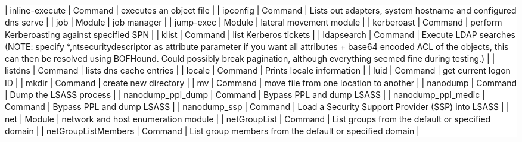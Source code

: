| inline-execute      | Command | executes an object file                                                                                                                                                                                                                                                           |
| ipconfig            | Command | Lists out adapters, system hostname and configured dns serve                                                                                                                                                                                                                      |
| job                 | Module  | job manager                                                                                                                                                                                                                                                                       |
| jump-exec           | Module  | lateral movement module                                                                                                                                                                                                                                                           |
| kerberoast          | Command | perform Kerberoasting against specified SPN                                                                                                                                                                                                                                       |
| klist               | Command | list Kerberos tickets                                                                                                                                                                                                                                                             |
| ldapsearch          | Command | Execute LDAP searches<br>(NOTE: specify *,ntsecuritydescriptor as attribute parameter if you want all attributes + base64 encoded ACL of the objects, this can then be resolved using BOFHound. Could possibly break pagination, although everything seemed fine during testing.) |
| listdns             | Command | lists dns cache entries                                                                                                                                                                                                                                                           |
| locale              | Command | Prints locale information                                                                                                                                                                                                                                                         |
| luid                | Command | get current logon ID                                                                                                                                                                                                                                                              |
| mkdir               | Command | create new directory                                                                                                                                                                                                                                                              |
| mv                  | Command | move file from one location to another                                                                                                                                                                                                                                            |
| nanodump            | Command | Dump the LSASS process                                                                                                                                                                                                                                                            |
| nanodump_ppl_dump   | Command | Bypass PPL and dump LSASS                                                                                                                                                                                                                                                         |
| nanodump_ppl_medic  | Command | Bypass PPL and dump LSASS                                                                                                                                                                                                                                                         |
| nanodump_ssp        | Command | Load a Security Support Provider (SSP) into LSASS                                                                                                                                                                                                                                 |
| net                 | Module  | network and host enumeration module                                                                                                                                                                                                                                               |
| netGroupList        | Command | List groups from the default or specified domain                                                                                                                                                                                                                                  |
| netGroupListMembers | Command | List group members from the default or specified domain                                                                                                                                                                                                                           |